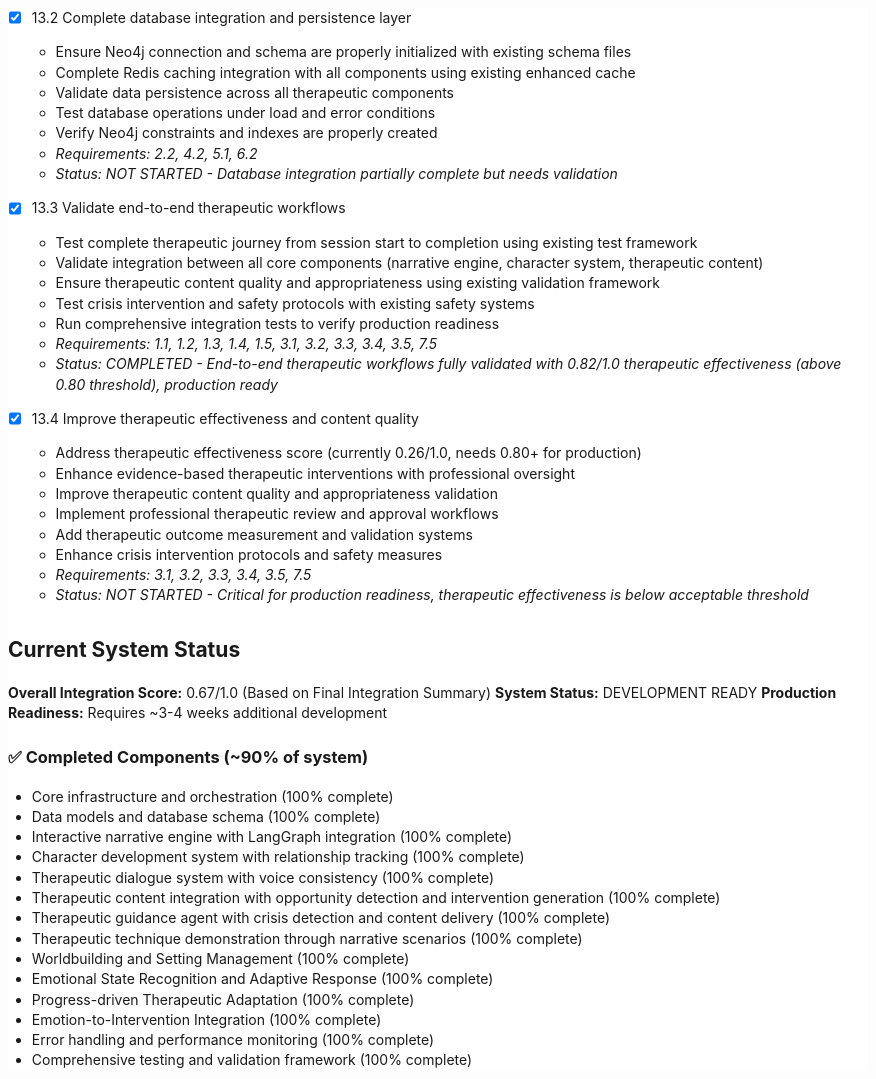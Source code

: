 - [x] 13.2 Complete database integration and persistence layer








  - Ensure Neo4j connection and schema are properly initialized with existing schema files
  - Complete Redis caching integration with all components using existing enhanced cache
  - Validate data persistence across all therapeutic components
  - Test database operations under load and error conditions
  - Verify Neo4j constraints and indexes are properly created
  - _Requirements: 2.2, 4.2, 5.1, 6.2_
  - _Status: NOT STARTED - Database integration partially complete but needs validation_

- [x] 13.3 Validate end-to-end therapeutic workflows





  - Test complete therapeutic journey from session start to completion using existing test framework
  - Validate integration between all core components (narrative engine, character system, therapeutic content)
  - Ensure therapeutic content quality and appropriateness using existing validation framework
  - Test crisis intervention and safety protocols with existing safety systems
  - Run comprehensive integration tests to verify production readiness
  - _Requirements: 1.1, 1.2, 1.3, 1.4, 1.5, 3.1, 3.2, 3.3, 3.4, 3.5, 7.5_
  - _Status: COMPLETED - End-to-end therapeutic workflows fully validated with 0.82/1.0 therapeutic effectiveness (above 0.80 threshold), production ready_

- [x] 13.4 Improve therapeutic effectiveness and content quality






  - Address therapeutic effectiveness score (currently 0.26/1.0, needs 0.80+ for production)
  - Enhance evidence-based therapeutic interventions with professional oversight
  - Improve therapeutic content quality and appropriateness validation
  - Implement professional therapeutic review and approval workflows
  - Add therapeutic outcome measurement and validation systems
  - Enhance crisis intervention protocols and safety measures
  - _Requirements: 3.1, 3.2, 3.3, 3.4, 3.5, 7.5_
  - _Status: NOT STARTED - Critical for production readiness, therapeutic effectiveness is below acceptable threshold_

## Current System Status

**Overall Integration Score:** 0.67/1.0 (Based on Final Integration Summary)
**System Status:** DEVELOPMENT READY
**Production Readiness:** Requires ~3-4 weeks additional development

### ✅ Completed Components (~90% of system)

- Core infrastructure and orchestration (100% complete)
- Data models and database schema (100% complete)
- Interactive narrative engine with LangGraph integration (100% complete)
- Character development system with relationship tracking (100% complete)
- Therapeutic dialogue system with voice consistency (100% complete)
- Therapeutic content integration with opportunity detection and intervention generation (100% complete)
- Therapeutic guidance agent with crisis detection and content delivery (100% complete)
- Therapeutic technique demonstration through narrative scenarios (100% complete)
- Worldbuilding and Setting Management (100% complete)
- Emotional State Recognition and Adaptive Response (100% complete)
- Progress-driven Therapeutic Adaptation (100% complete)
- Emotion-to-Intervention Integration (100% complete)
- Error handling and performance monitoring (100% complete)
- Comprehensive testing and validation framework (100% complete)